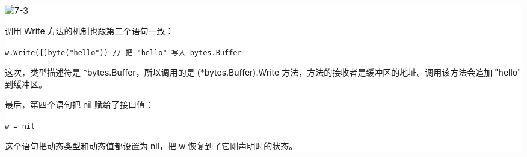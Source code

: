 ![7-3](/images/go/7-3.png)

调用 Write 方法的机制也跟第二个语句一致：

```
w.Write([]byte("hello")) // 把 "hello" 写入 bytes.Buffer
```

这次，类型描述符是 *bytes.Buffer，所以调用的是 (*bytes.Buffer).Write 方法，方法的接收者是缓冲区的地址。调用该方法会追加 "hello" 到缓冲区。

最后，第四个语句把 nil 赋给了接口值：

```
w = nil
```

这个语句把动态类型和动态值都设置为 nil，把 w 恢复到了它刚声明时的状态。

